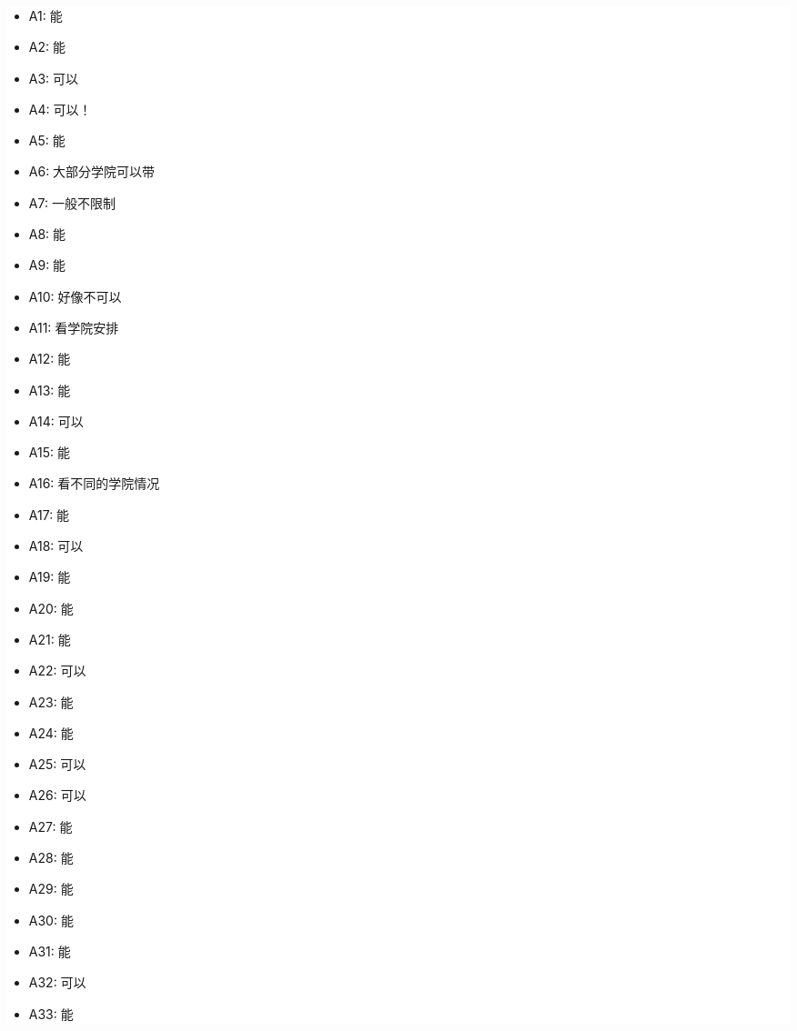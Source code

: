 - A1: 能

- A2: 能

- A3: 可以

- A4: 可以！

- A5: 能

- A6: 大部分学院可以带

- A7: 一般不限制

- A8: 能

- A9: 能

- A10: 好像不可以

- A11: 看学院安排

- A12: 能

- A13: 能

- A14: 可以

- A15: 能

- A16: 看不同的学院情况

- A17: 能

- A18: 可以

- A19: 能

- A20: 能

- A21: 能

- A22: 可以

- A23: 能

- A24: 能

- A25: 可以

- A26: 可以

- A27: 能

- A28: 能

- A29: 能

- A30: 能

- A31: 能

- A32: 可以

- A33: 能
